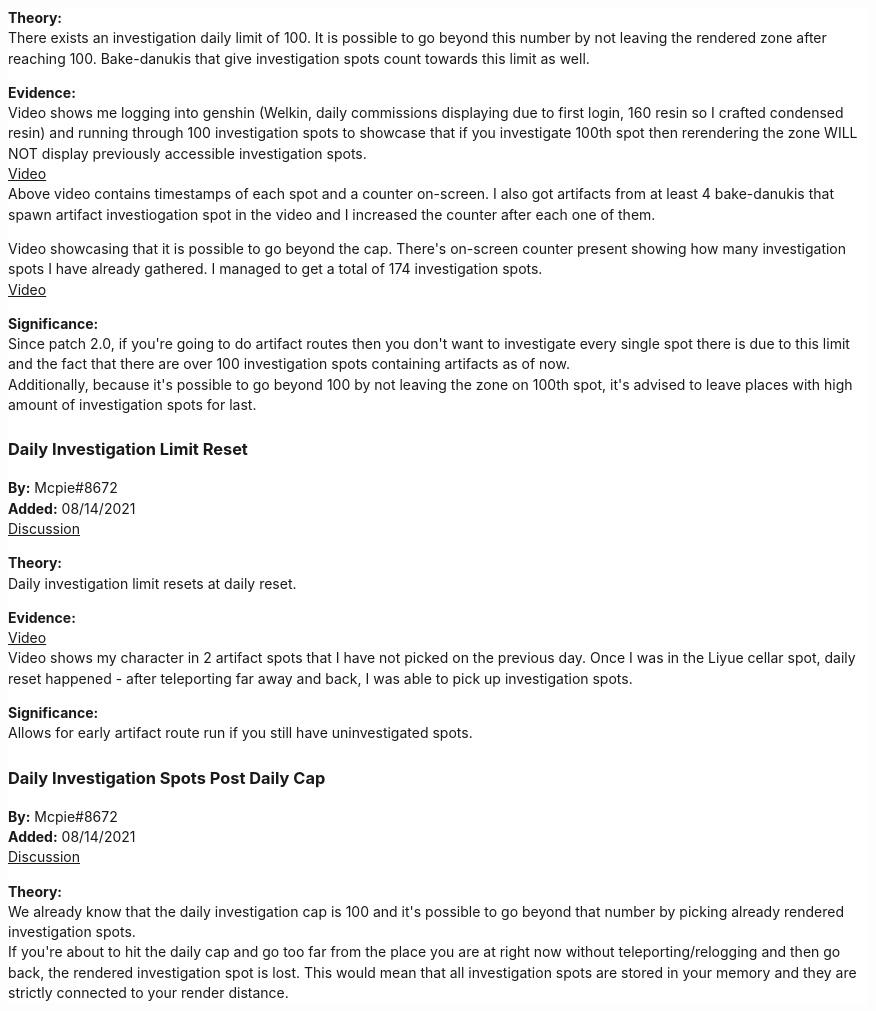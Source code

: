 **Theory:**  
There exists an investigation daily limit of 100. It is possible to go beyond this number by not leaving the rendered zone after reaching 100. Bake-danukis that give investigation spots count towards this limit as well.

**Evidence:**  
Video shows me logging into genshin (Welkin, daily commissions displaying due to first login, 160 resin so I crafted condensed resin) and running through 100 investigation spots to showcase that if you investigate 100th spot then rerendering the zone WILL NOT display previously accessible investigation spots.  
[Video](https://youtu.be/vW7O4U4MoJQ)  
Above video contains timestamps of each spot and a counter on-screen. I also got artifacts from at least 4 bake-danukis that spawn artifact investiogation spot in the video and I increased the counter after each one of them.  

Video showcasing that it is possible to go beyond the cap. There's on-screen counter present showing how many investigation spots I have already gathered. I managed to get a total of 174 investigation spots.  
[Video](https://youtu.be/Uzs8yu6H1BI)

**Significance:**  
Since patch 2.0, if you're going to do artifact routes then you don't want to investigate every single spot there is due to this limit and the fact that there are over 100 investigation spots containing artifacts as of now.  
Additionally, because it's possible to go beyond 100 by not leaving the zone on 100th spot, it's advised to leave places with high amount of investigation spots for last.

### Daily Investigation Limit Reset  

**By:** Mcpie#8672  
**Added:** 08/14/2021  
[Discussion](https://tickettool.xyz/direct?url=https://cdn.discordapp.com/attachments/869052058752385034/876092976483418132/transcript-daily-investigation-limit-resets-at-daily-reset.html)  

**Theory:**  
Daily investigation limit resets at daily reset.

**Evidence:**  
[Video](https://youtu.be/JWCW9NjTL8A)  
Video shows my character in 2 artifact spots that I have not picked on the previous day. Once I was in the Liyue cellar spot, daily reset happened - after teleporting far away and back, I was able to pick up investigation spots.  

**Significance:**  
Allows for early artifact route run if you still have uninvestigated spots.

### Daily Investigation Spots Post Daily Cap  

**By:** Mcpie#8672  
**Added:** 08/14/2021  
[Discussion](https://tickettool.xyz/direct?url=https://cdn.discordapp.com/attachments/875747620621004800/876093025124761600/transcript-investigation-spots-post-daily-cap.html)  

**Theory:**  
We already know that the daily investigation cap is 100 and it's possible to go beyond that number by picking already rendered investigation spots.  
If you're about to hit the daily cap and go too far from the place you are at right now without teleporting/relogging and then go back, the rendered investigation spot is lost. This would mean that all investigation spots are stored in your memory and they are strictly connected to your render distance.  
